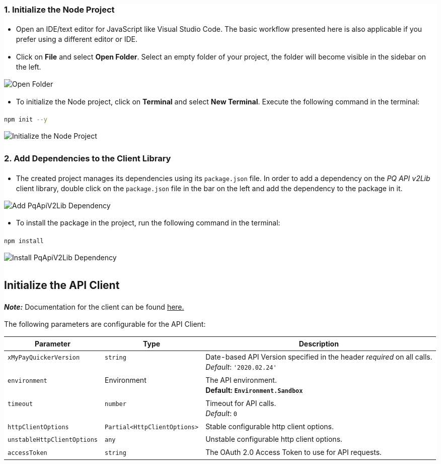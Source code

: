 ### 1. Initialize the Node Project

- Open an IDE/text editor for JavaScript like Visual Studio Code. The basic workflow presented here is also applicable if you prefer using a different editor or IDE.

- Click on **File** and select **Open Folder**. Select an empty folder of your project, the folder will become visible in the sidebar on the left.

![Open Folder](https://apidocs.io/illustration/typescript?step=openProject)

- To initialize the Node project, click on **Terminal** and select **New Terminal**. Execute the following command in the terminal:

```bash
npm init --y
```

![Initialize the Node Project](https://apidocs.io/illustration/typescript?step=initializeProject)

### 2. Add Dependencies to the Client Library

- The created project manages its dependencies using its `package.json` file. In order to add a dependency on the *PQ API v2Lib* client library, double click on the `package.json` file in the bar on the left and add the dependency to the package in it.

![Add PqApiV2Lib Dependency](https://apidocs.io/illustration/typescript?workspaceFolder=PayQuickerSDK&workspaceName=pq-api-v-2-lib&step=importDependency)

- To install the package in the project, run the following command in the terminal:

```bash
npm install
```

![Install PqApiV2Lib Dependency](https://apidocs.io/illustration/typescript?step=installDependency)

## Initialize the API Client

**_Note:_** Documentation for the client can be found [here.](doc/client.md)

The following parameters are configurable for the API Client:

| Parameter | Type | Description |
|  --- | --- | --- |
| `xMyPayQuickerVersion` | `string` | Date-based API Version specified in the header *required* on all calls.<br>*Default*: `'2020.02.24'` |
| `environment` | Environment | The API environment. <br> **Default: `Environment.Sandbox`** |
| `timeout` | `number` | Timeout for API calls.<br>*Default*: `0` |
| `httpClientOptions` | `Partial<HttpClientOptions>` | Stable configurable http client options. |
| `unstableHttpClientOptions` | `any` | Unstable configurable http client options. |
| `accessToken` | `string` | The OAuth 2.0 Access Token to use for API requests. |
